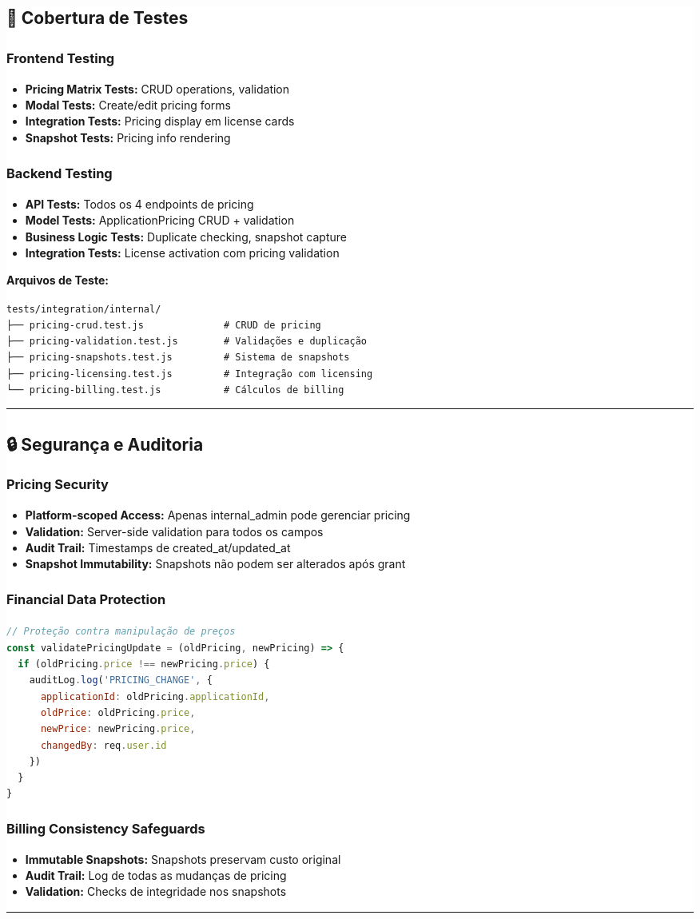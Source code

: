 
## 🧪 Cobertura de Testes

### Frontend Testing
- **Pricing Matrix Tests:** CRUD operations, validation
- **Modal Tests:** Create/edit pricing forms
- **Integration Tests:** Pricing display em license cards
- **Snapshot Tests:** Pricing info rendering

### Backend Testing
- **API Tests:** Todos os 4 endpoints de pricing
- **Model Tests:** ApplicationPricing CRUD + validation
- **Business Logic Tests:** Duplicate checking, snapshot capture
- **Integration Tests:** License activation com pricing validation

**Arquivos de Teste:**
```
tests/integration/internal/
├── pricing-crud.test.js              # CRUD de pricing
├── pricing-validation.test.js        # Validações e duplicação
├── pricing-snapshots.test.js         # Sistema de snapshots
├── pricing-licensing.test.js         # Integração com licensing
└── pricing-billing.test.js           # Cálculos de billing
```

---

## 🔒 Segurança e Auditoria

### Pricing Security
- **Platform-scoped Access:** Apenas internal_admin pode gerenciar pricing
- **Validation:** Server-side validation para todos os campos
- **Audit Trail:** Timestamps de created_at/updated_at
- **Snapshot Immutability:** Snapshots não podem ser alterados após grant

### Financial Data Protection
```javascript
// Proteção contra manipulação de preços
const validatePricingUpdate = (oldPricing, newPricing) => {
  if (oldPricing.price !== newPricing.price) {
    auditLog.log('PRICING_CHANGE', {
      applicationId: oldPricing.applicationId,
      oldPrice: oldPricing.price,
      newPrice: newPricing.price,
      changedBy: req.user.id
    })
  }
}
```

### Billing Consistency Safeguards
- **Immutable Snapshots:** Snapshots preservam custo original
- **Audit Trail:** Log de todas as mudanças de pricing
- **Validation:** Checks de integridade nos snapshots

---